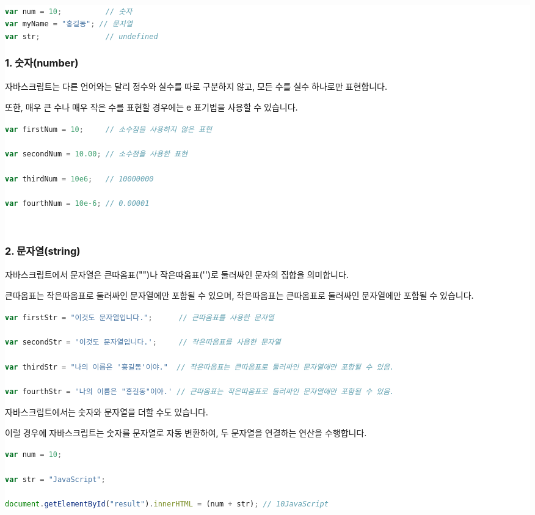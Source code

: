 ```js
var num = 10;          // 숫자
var myName = "홍길동"; // 문자열
var str;               // undefined
```

   

### 1. 숫자(number)

자바스크립트는 다른 언어와는 달리 정수와 실수를 따로 구분하지 않고, 모든 수를 실수 하나로만 표현합니다.

또한, 매우 큰 수나 매우 작은 수를 표현할 경우에는 e 표기법을 사용할 수 있습니다.

   

```js
var firstNum = 10;     // 소수점을 사용하지 않은 표현

var secondNum = 10.00; // 소수점을 사용한 표현

var thirdNum = 10e6;   // 10000000

var fourthNum = 10e-6; // 0.00001
```

​    

### 2. 문자열(string)

자바스크립트에서 문자열은 큰따옴표("")나 작은따옴표('')로 둘러싸인 문자의 집합을 의미합니다.

큰따옴표는 작은따옴표로 둘러싸인 문자열에만 포함될 수 있으며, 작은따옴표는 큰따옴표로 둘러싸인 문자열에만 포함될 수 있습니다.

   

```js
var firstStr = "이것도 문자열입니다.";      // 큰따옴표를 사용한 문자열

var secondStr = '이것도 문자열입니다.';     // 작은따옴표를 사용한 문자열

var thirdStr = "나의 이름은 '홍길동'이야."  // 작은따옴표는 큰따옴표로 둘러싸인 문자열에만 포함될 수 있음.

var fourthStr = '나의 이름은 "홍길동"이야.' // 큰따옴표는 작은따옴표로 둘러싸인 문자열에만 포함될 수 있음.
```

   


자바스크립트에서는 숫자와 문자열을 더할 수도 있습니다.

이럴 경우에 자바스크립트는 숫자를 문자열로 자동 변환하여, 두 문자열을 연결하는 연산을 수행합니다.

```js
var num = 10;

var str = "JavaScript";

document.getElementById("result").innerHTML = (num + str); // 10JavaScript
```
